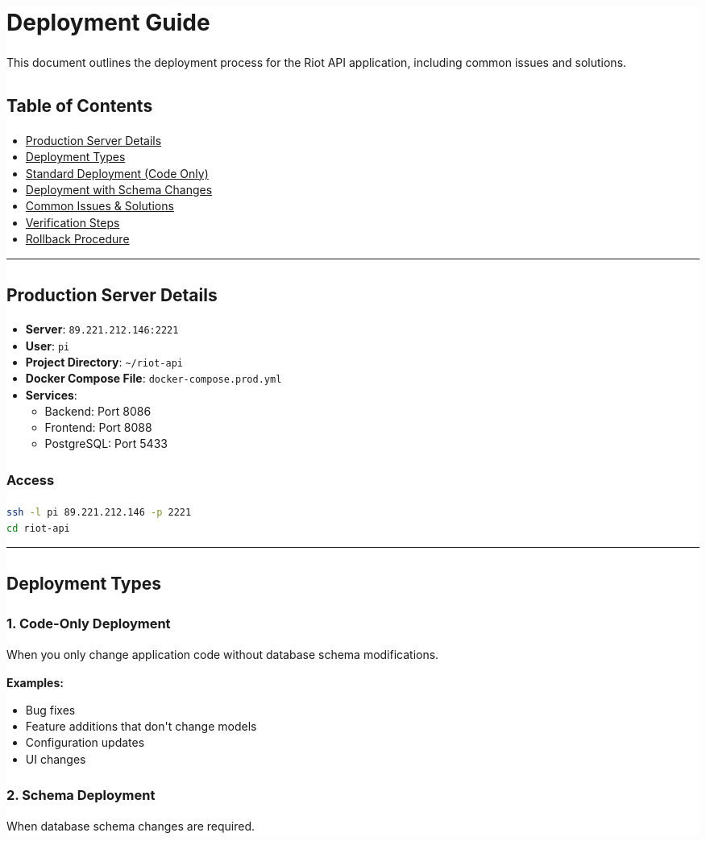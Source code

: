 # Deployment Guide

This document outlines the deployment process for the Riot API application, including common issues and solutions.

## Table of Contents

- [Production Server Details](#production-server-details)
- [Deployment Types](#deployment-types)
- [Standard Deployment (Code Only)](#standard-deployment-code-only)
- [Deployment with Schema Changes](#deployment-with-schema-changes)
- [Common Issues & Solutions](#common-issues--solutions)
- [Verification Steps](#verification-steps)
- [Rollback Procedure](#rollback-procedure)

---

## Production Server Details

- **Server**: `89.221.212.146:2221`
- **User**: `pi`
- **Project Directory**: `~/riot-api`
- **Docker Compose File**: `docker-compose.prod.yml`
- **Services**:
  - Backend: Port 8086
  - Frontend: Port 8088
  - PostgreSQL: Port 5433

### Access

```bash
ssh -l pi 89.221.212.146 -p 2221
cd riot-api
```

---

## Deployment Types

### 1. Code-Only Deployment
When you only change application code without database schema modifications.

**Examples:**
- Bug fixes
- Feature additions that don't change models
- Configuration updates
- UI changes

### 2. Schema Deployment
When database schema changes are required.
